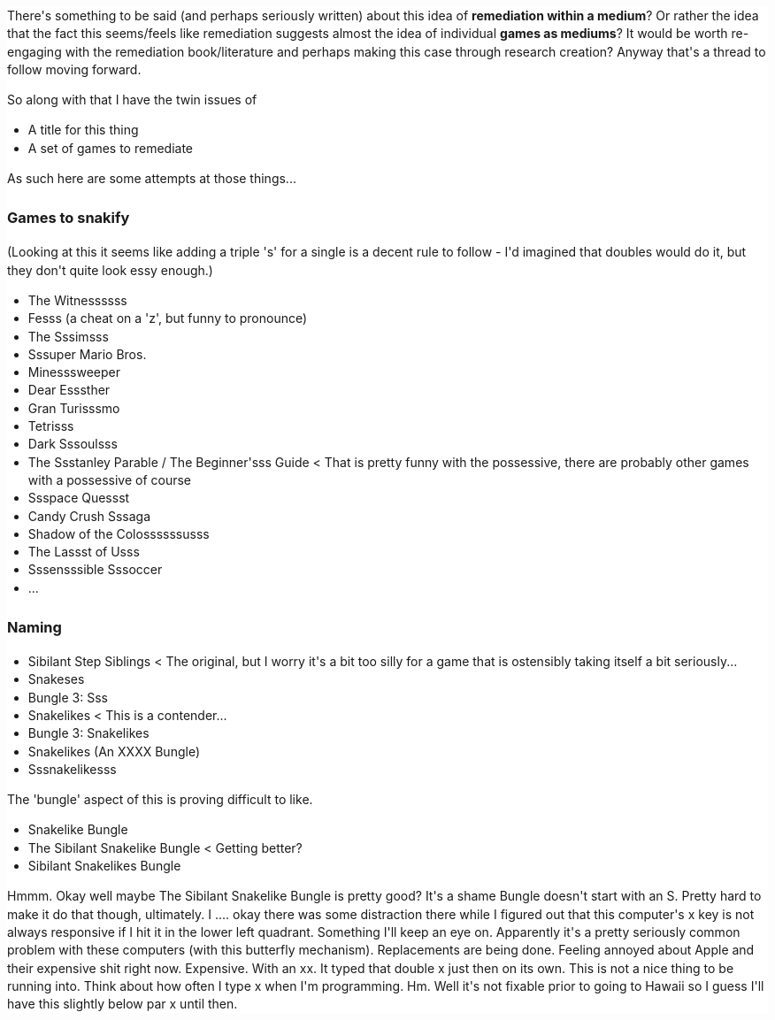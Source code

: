 There's something to be said (and perhaps seriously written) about this idea of __remediation within a medium__? Or rather the idea that the fact this seems/feels like remediation suggests almost the idea of individual __games as mediums__? It would be worth re-engaging with the remediation book/literature and perhaps making this case through research creation? Anyway that's a thread to follow moving forward.

So along with that I have the twin issues of

- A title for this thing
- A set of games to remediate

As such here are some attempts at those things...

### Games to snakify

(Looking at this it seems like adding a triple 's' for a single is a decent rule to follow - I'd imagined that doubles would do it, but they don't quite look essy enough.)

- The Witnessssss
- Fesss (a cheat on a 'z', but funny to pronounce)
- The Sssimsss
- Sssuper Mario Bros.
- Minesssweeper
- Dear Esssther
- Gran Turisssmo
- Tetrisss
- Dark Sssoulsss
- The Ssstanley Parable / The Beginner'sss Guide < That is pretty funny with the possessive, there are probably other games with a possessive of course
- Ssspace Quessst
- Candy Crush Sssaga
- Shadow of the Colossssssusss
- The Lassst of Usss
- Sssensssible Sssoccer
- ...

### Naming

- Sibilant Step Siblings < The original, but I worry it's a bit too silly for a game that is ostensibly taking itself a bit seriously...
- Snakeses
- Bungle 3: Sss
- Snakelikes < This is a contender...
- Bungle 3: Snakelikes
- Snakelikes (An XXXX Bungle)
- Sssnakelikesss

The 'bungle' aspect of this is proving difficult to like.

- Snakelike Bungle
- The Sibilant Snakelike Bungle < Getting better?
- Sibilant Snakelikes Bungle

Hmmm. Okay well maybe The Sibilant Snakelike Bungle is pretty good? It's a shame Bungle doesn't start with an S. Pretty hard to make it do that though, ultimately. I .... okay there was some distraction there while I figured out that this computer's x key is not always responsive if I hit it in the lower left quadrant. Something I'll keep an eye on. Apparently it's a pretty seriously common problem with these computers (with this butterfly mechanism). Replacements are being done. Feeling annoyed about Apple and their expensive shit right now. Expensive. With an xx. It typed that double x just then on its own. This is not a nice thing to be running into. Think about how often I type x when I'm programming. Hm. Well it's not fixable prior to going to Hawaii so I guess I'll have this slightly below par x until then.
